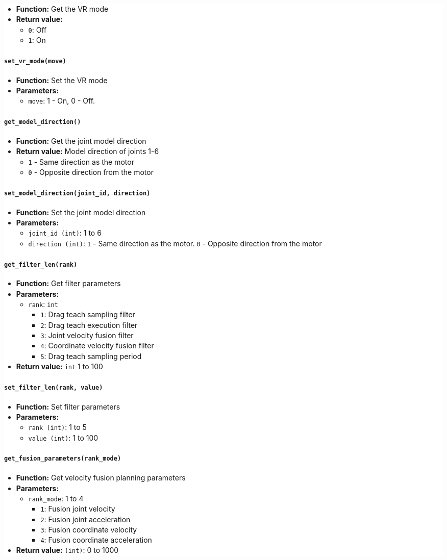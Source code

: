 - **Function:** Get the VR mode
- **Return value:**
  - `0`: Off
  - `1`: On

#### `set_vr_mode(move)`

- **Function:** Set the VR mode
- **Parameters:**
  - `move`: 1 - On, 0 - Off.

#### `get_model_direction()`

- **Function:** Get the joint model direction
- **Return value:** Model direction of joints 1-6
  - `1` - Same direction as the motor
  - `0` - Opposite direction from the motor

#### `set_model_direction(joint_id, direction)`

- **Function:** Set the joint model direction
- **Parameters:**
  - `joint_id (int)`: 1 to 6
  - `direction (int)`: `1` - Same direction as the motor. `0` - Opposite direction from the motor

#### `get_filter_len(rank)`

- **Function:** Get filter parameters
- **Parameters:**
  - `rank`: `int`
    - `1`: Drag teach sampling filter
    - `2`: Drag teach execution filter
    - `3`: Joint velocity fusion filter
    - `4`: Coordinate velocity fusion filter
    - `5`: Drag teach sampling period
- **Return value:** `int` 1 to 100

#### `set_filter_len(rank, value)`

- **Function:** Set filter parameters
- **Parameters:**
  - `rank (int)`: 1 to 5
  - `value (int)`: 1 to 100

#### `get_fusion_parameters(rank_mode)`

- **Function:** Get velocity fusion planning parameters
- **Parameters:**
  - `rank_mode`: 1 to 4
    - `1`: Fusion joint velocity
    - `2`: Fusion joint acceleration
    - `3`: Fusion coordinate velocity
    - `4`: Fusion coordinate acceleration
- **Return value:** `(int)`: 0 to 1000
